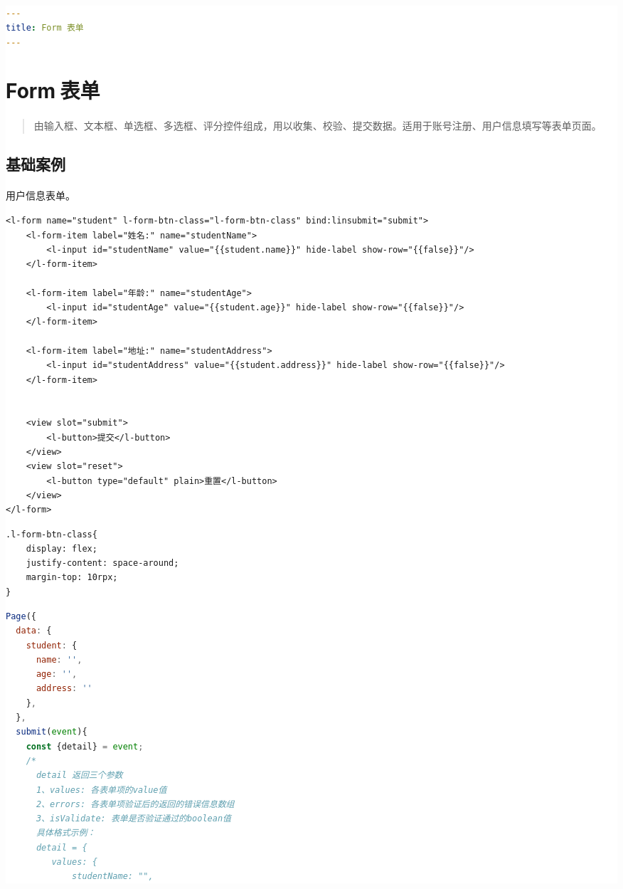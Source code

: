 ```yaml
---
title: Form 表单
---
```


# <H2Icon /> Form 表单

> 由输入框、文本框、单选框、多选框、评分控件组成，用以收集、校验、提交数据。适用于账号注册、用户信息填写等表单页面。

## 基础案例
用户信息表单。
```wxml
<l-form name="student" l-form-btn-class="l-form-btn-class" bind:linsubmit="submit">
    <l-form-item label="姓名:" name="studentName">
        <l-input id="studentName" value="{{student.name}}" hide-label show-row="{{false}}"/>
    </l-form-item>

    <l-form-item label="年龄:" name="studentAge">
        <l-input id="studentAge" value="{{student.age}}" hide-label show-row="{{false}}"/>
    </l-form-item>

    <l-form-item label="地址:" name="studentAddress">
        <l-input id="studentAddress" value="{{student.address}}" hide-label show-row="{{false}}"/>
    </l-form-item>


    <view slot="submit">
        <l-button>提交</l-button>
    </view>
    <view slot="reset">
        <l-button type="default" plain>重置</l-button>
    </view>
</l-form>

```
```wxss
.l-form-btn-class{
    display: flex;
    justify-content: space-around;
    margin-top: 10rpx;
}
```
```javascript
Page({
  data: {
    student: {
      name: '',
      age: '',
      address: ''
    },
  },
  submit(event){
    const {detail} = event;
    /*
      detail 返回三个参数
      1、values: 各表单项的value值
      2、errors: 各表单项验证后的返回的错误信息数组
      3、isValidate: 表单是否验证通过的boolean值
      具体格式示例：
      detail = {
         values: {
             studentName: "",
```